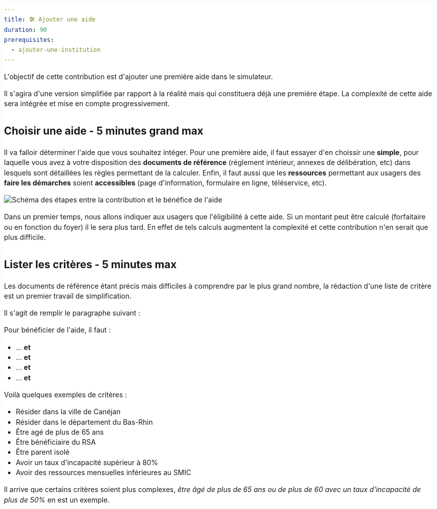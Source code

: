 ```yaml
---
title: 🛠 Ajouter une aide
duration: 90
prerequisites:
  - ajouter-une-institution
---
```


L'objectif de cette contribution est d'ajouter une première aide dans le simulateur.

Il s'agira d'une version simplifiée par rapport à la réalité mais qui constituera déjà une première étape. La complexité de cette aide sera intégrée et mise en compte progressivement.


## Choisir une aide - 5 minutes grand max

Il va falloir déterminer l'aide que vous souhaitez intéger. Pour une première aide, il faut essayer d'en choissir une **simple**, pour laquelle vous avez à votre disposition des **documents de référence** (réglement intérieur, annexes de délibération, etc) dans lesquels sont détaillées les règles permettant de la calculer. Enfin, il faut aussi que les **ressources** permettant aux usagers des **faire les démarches** soient **accessibles** (page d'information, formulaire en ligne, téléservice, etc).

![Schéma des étapes entre la contribution et le bénéfice de l'aide](/img/ajouter-une-aide/schema.svg)

Dans un premier temps, nous allons indiquer aux usagers que l'éligibilité à cette aide. Si un montant peut être calculé (forfaitaire ou en fonction du foyer) il le sera plus tard. En effet de tels calculs augmentent la complexité et cette contribution n'en serait que plus difficile.


## Lister les critères - 5 minutes max

Les documents de référence étant précis mais difficiles à comprendre par le plus grand nombre, la rédaction d'une liste de critère est un premier travail de simplification. 

Il s'agit de remplir le paragraphe suivant :

Pour bénéficier de l'aide, il faut :
- ... **et**
- ... **et**
- ... **et**
- ... **et**

Voilà quelques exemples de critères :
- Résider dans la ville de Canéjan
- Résider dans le département du Bas-Rhin
- Être agé de plus de 65 ans
- Être bénéficiaire du RSA
- Être parent isolé
- Avoir un taux d'incapacité supérieur à 80%
- Avoir des ressources mensuelles inférieures au SMIC

Il arrive que certains critères soient plus complexes, _être âgé de plus de 65 ans ou de plus de 60 avec un taux d'incapacité de plus de 50%_ en est un exemple.
